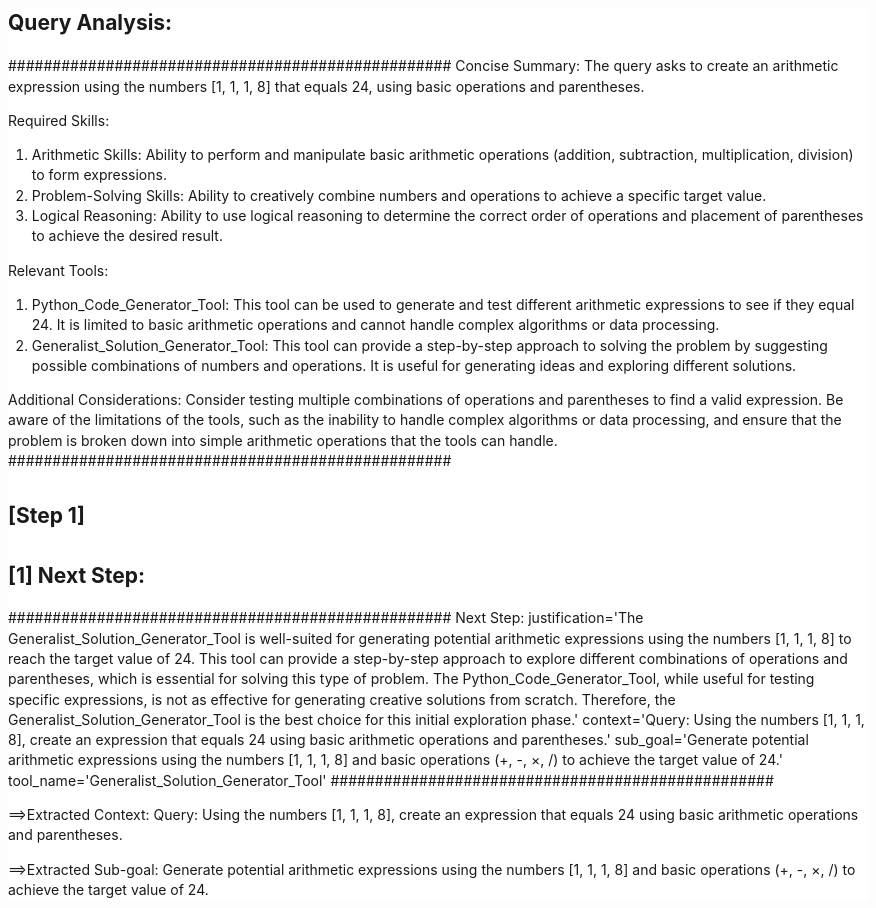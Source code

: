 ## Query Analysis:
##################################################
Concise Summary: The query asks to create an arithmetic expression using the numbers [1, 1, 1, 8] that equals 24, using basic operations and parentheses.

Required Skills:
1. Arithmetic Skills: Ability to perform and manipulate basic arithmetic operations (addition, subtraction, multiplication, division) to form expressions.
2. Problem-Solving Skills: Ability to creatively combine numbers and operations to achieve a specific target value.
3. Logical Reasoning: Ability to use logical reasoning to determine the correct order of operations and placement of parentheses to achieve the desired result.

Relevant Tools:
1. Python_Code_Generator_Tool: This tool can be used to generate and test different arithmetic expressions to see if they equal 24. It is limited to basic arithmetic operations and cannot handle complex algorithms or data processing.
2. Generalist_Solution_Generator_Tool: This tool can provide a step-by-step approach to solving the problem by suggesting possible combinations of numbers and operations. It is useful for generating ideas and exploring different solutions.

Additional Considerations:
Consider testing multiple combinations of operations and parentheses to find a valid expression. Be aware of the limitations of the tools, such as the inability to handle complex algorithms or data processing, and ensure that the problem is broken down into simple arithmetic operations that the tools can handle.
##################################################

## [Step 1]

## [1] Next Step:
##################################################
Next Step:
justification='The Generalist_Solution_Generator_Tool is well-suited for generating potential arithmetic expressions using the numbers [1, 1, 1, 8] to reach the target value of 24. This tool can provide a step-by-step approach to explore different combinations of operations and parentheses, which is essential for solving this type of problem. The Python_Code_Generator_Tool, while useful for testing specific expressions, is not as effective for generating creative solutions from scratch. Therefore, the Generalist_Solution_Generator_Tool is the best choice for this initial exploration phase.' context='Query: Using the numbers [1, 1, 1, 8], create an expression that equals 24 using basic arithmetic operations and parentheses.' sub_goal='Generate potential arithmetic expressions using the numbers [1, 1, 1, 8] and basic operations (+, -, ×, /) to achieve the target value of 24.' tool_name='Generalist_Solution_Generator_Tool'
##################################################

==>Extracted Context:
Query: Using the numbers [1, 1, 1, 8], create an expression that equals 24 using basic arithmetic operations and parentheses.

==>Extracted Sub-goal:
Generate potential arithmetic expressions using the numbers [1, 1, 1, 8] and basic operations (+, -, ×, /) to achieve the target value of 24.
